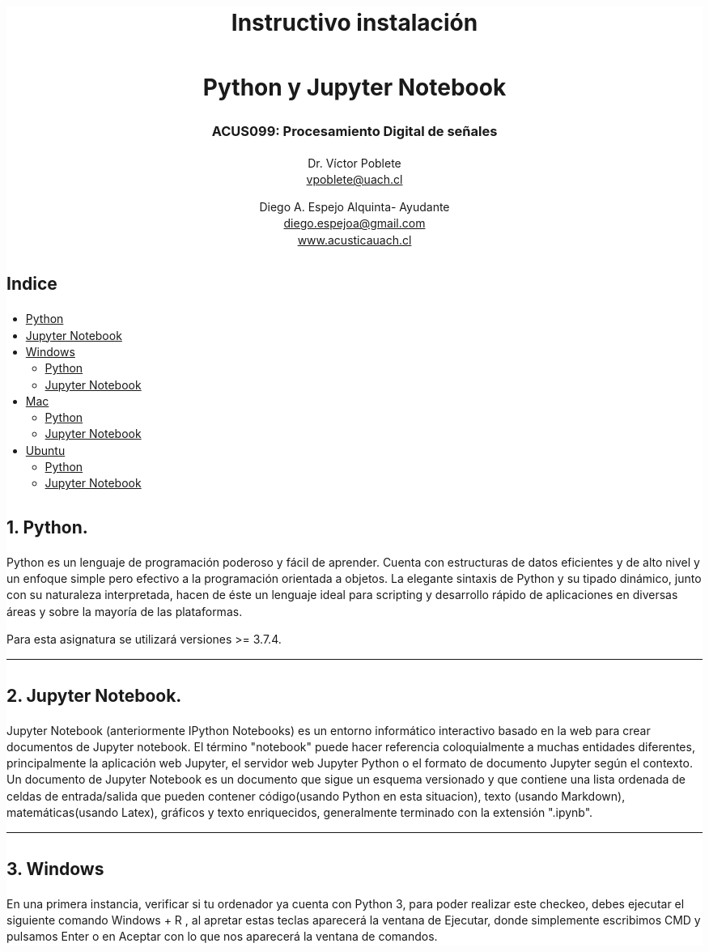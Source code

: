<h1 style="text-align:center">Instructivo instalación</h1>
<h1 style="text-align:center">Python y Jupyter Notebook</h1>
<h3 style="text-align:center">ACUS099: Procesamiento Digital de señales</h3>
<p style="text-align:center">Dr. Víctor Poblete <br>
<a href="mailto:vpoblete@uach.cl">vpoblete@uach.cl</a><br>
<p style="text-align:center">Diego A. Espejo Alquinta- Ayudante <br>
<a href="mailto:diego.espejoa@gmail.com">diego.espejoa@gmail.com </a><br>
<a href="http://www.acusticauach.cl">www.acusticauach.cl</a><br>  

## Indice 
+ [Python](#id1)
+ [Jupyter Notebook](#id2)
+ [Windows](#id3)
    - [Python](#id31)
    - [Jupyter Notebook](#id32)
+ [Mac](#id4)
    - [Python](#id41)
    - [Jupyter Notebook](#id42)
+ [Ubuntu](#id5)
    - [Python](#id51)
    - [Jupyter Notebook](#id52)


## 1. Python<a name='id1'></a>.
Python es un lenguaje de programación poderoso y fácil de aprender. Cuenta con estructuras de datos eficientes y de alto nivel y un enfoque simple pero efectivo a la programación orientada a objetos. La elegante sintaxis de Python y su tipado dinámico, junto con su naturaleza interpretada, hacen de éste un lenguaje ideal para scripting y desarrollo rápido de aplicaciones en diversas áreas y sobre la mayoría de las plataformas.

Para esta asignatura se utilizará versiones >= 3.7.4.

***

## 2. Jupyter Notebook<a name='id2'></a>.

Jupyter Notebook (anteriormente IPython Notebooks) es un entorno informático interactivo basado en la web para crear documentos de Jupyter notebook. El término "notebook" puede hacer referencia coloquialmente a muchas entidades diferentes, principalmente la aplicación web Jupyter, el servidor web Jupyter Python o el formato de documento Jupyter según el contexto. Un documento de Jupyter Notebook es un documento que sigue un esquema versionado y que contiene una lista ordenada de celdas de entrada/salida que pueden contener código(usando Python en esta situacion), texto (usando Markdown), matemáticas(usando Latex), gráficos y texto enriquecidos, generalmente terminado con la extensión ".ipynb".

***

## 3. Windows<a name='id3'></a>
En una primera instancia, verificar si tu ordenador ya cuenta con Python 3, para poder realizar este checkeo, debes ejecutar el siguiente comando Windows + R , al apretar estas teclas aparecerá la ventana de Ejecutar, donde simplemente escribimos CMD y pulsamos Enter o en Aceptar con lo que nos aparecerá la ventana de comandos.
